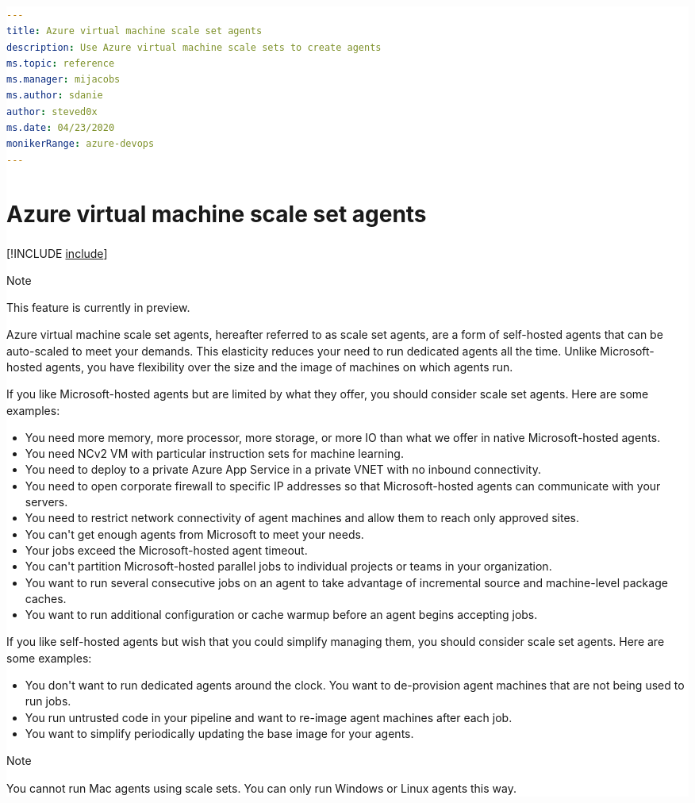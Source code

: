 ```yaml
---
title: Azure virtual machine scale set agents
description: Use Azure virtual machine scale sets to create agents
ms.topic: reference
ms.manager: mijacobs
ms.author: sdanie
author: steved0x
ms.date: 04/23/2020
monikerRange: azure-devops
---
```


# Azure virtual machine scale set agents

[!INCLUDE [include](../includes/version-team-services.md)]

> [!NOTE]
> This feature is currently in preview.

Azure virtual machine scale set agents, hereafter referred to as scale set agents, are a form of self-hosted agents that can be auto-scaled to meet your demands. This elasticity reduces your need to run dedicated agents all the time. Unlike Microsoft-hosted agents, you have flexibility over the size and the image of machines on which agents run.

If you like Microsoft-hosted agents but are limited by what they offer, you should consider scale set agents. Here are some examples:

* You need more memory, more processor, more storage, or more IO than what we offer in native Microsoft-hosted agents.
* You need NCv2 VM with particular instruction sets for machine learning.
* You need to deploy to a private Azure App Service in a private VNET with no inbound connectivity.
* You need to open corporate firewall to specific IP addresses so that Microsoft-hosted agents can communicate with your servers.
* You need to restrict network connectivity of agent machines and allow them to reach only approved sites.
* You can't get enough agents from Microsoft to meet your needs.
* Your jobs exceed the Microsoft-hosted agent timeout.
* You can't partition Microsoft-hosted parallel jobs to individual projects or teams in your organization.
* You want to run several consecutive jobs on an agent to take advantage of incremental source and machine-level package caches.
* You want to run additional configuration or cache warmup before an agent begins accepting jobs.

If you like self-hosted agents but wish that you could simplify managing them, you should consider scale set agents. Here are some examples:

* You don't want to run dedicated agents around the clock. You want to de-provision agent machines that are not being used to run jobs.
* You run untrusted code in your pipeline and want to re-image agent machines after each job.
* You want to simplify periodically updating the base image for your agents.

> [!NOTE]
> You cannot run Mac agents using scale sets. You can only run Windows or Linux agents this way.
